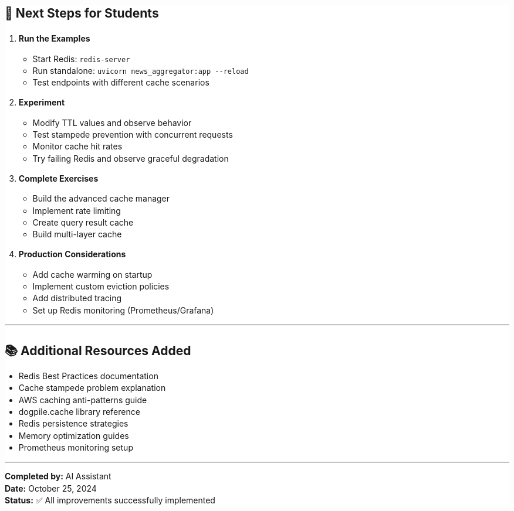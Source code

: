 ## 🚀 Next Steps for Students

1. **Run the Examples**

   - Start Redis: `redis-server`
   - Run standalone: `uvicorn news_aggregator:app --reload`
   - Test endpoints with different cache scenarios

2. **Experiment**

   - Modify TTL values and observe behavior
   - Test stampede prevention with concurrent requests
   - Monitor cache hit rates
   - Try failing Redis and observe graceful degradation

3. **Complete Exercises**

   - Build the advanced cache manager
   - Implement rate limiting
   - Create query result cache
   - Build multi-layer cache

4. **Production Considerations**
   - Add cache warming on startup
   - Implement custom eviction policies
   - Add distributed tracing
   - Set up Redis monitoring (Prometheus/Grafana)

---

## 📚 Additional Resources Added

- Redis Best Practices documentation
- Cache stampede problem explanation
- AWS caching anti-patterns guide
- dogpile.cache library reference
- Redis persistence strategies
- Memory optimization guides
- Prometheus monitoring setup

---

**Completed by:** AI Assistant  
**Date:** October 25, 2024  
**Status:** ✅ All improvements successfully implemented
